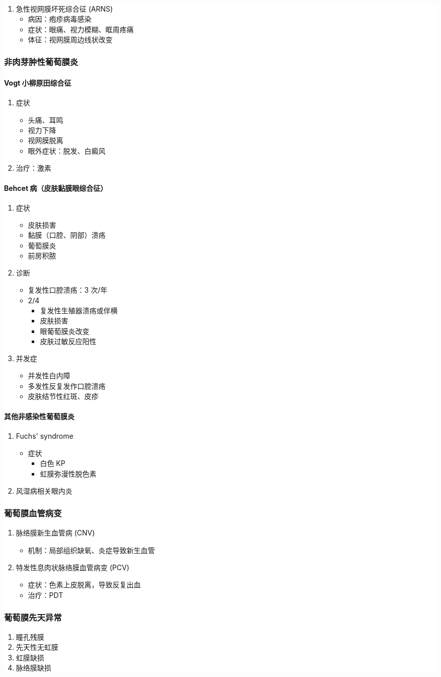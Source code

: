 1. 急性视网膜坏死综合征 (ARNS)
    - 病因：疱疹病毒感染
    - 症状：眼痛、视力模糊、眶周疼痛
    - 体征：视网膜周边线状改变

### 非肉芽肿性葡萄膜炎
#### Vogt 小柳原田综合征
1. 症状
    - 头痛、耳鸣
    - 视力下降
    - 视网膜脱离
    - 眼外症状：脱发、白癜风

1. 治疗：激素

#### Behcet 病（皮肤黏膜眼综合征）
1. 症状
    - 皮肤损害
    - 黏膜（口腔、阴部）溃疡
    - 葡萄膜炎
    - 前房积脓

1. 诊断
    - 复发性口腔溃疡：3 次/年
    - 2/4
        - 复发性生殖器溃疡或伴横
        - 皮肤损害
        - 眼葡萄膜炎改变
        - 皮肤过敏反应阳性

1. 并发症
    - 并发性白内障
    - 多发性反复发作口腔溃疡
    - 皮肤结节性红斑、皮疹

#### 其他非感染性葡萄膜炎
1. Fuchs' syndrome
    - 症状
        - 白色 KP
        - 虹膜弥漫性脱色素

1. 风湿病相关眼内炎

### 葡萄膜血管病变
1. 脉络膜新生血管病 (CNV)
    - 机制：局部组织缺氧、炎症导致新生血管

1. 特发性息肉状脉络膜血管病变 (PCV)
    - 症状：色素上皮脱离，导致反复出血
    - 治疗：PDT

### 葡萄膜先天异常
1. 瞳孔残膜
1. 先天性无虹膜
1. 虹膜缺损
1. 脉络膜缺损
